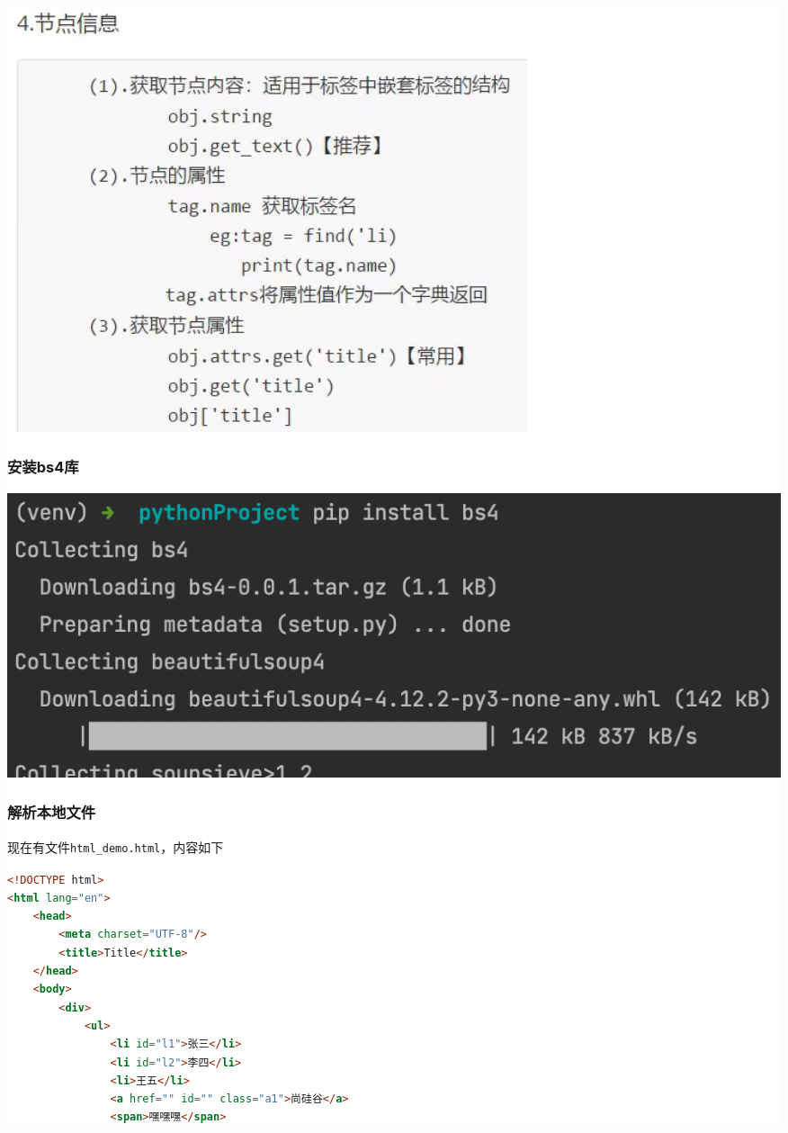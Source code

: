 ![](resources/2023-06-19-17-43-21.png)

### 安装bs4库

![](resources/2023-06-19-16-26-17.png)

### 解析本地文件

现在有文件```html_demo.html```，内容如下
```html
<!DOCTYPE html>
<html lang="en">
    <head>
        <meta charset="UTF-8"/>
        <title>Title</title>
    </head>
    <body>
        <div>
            <ul>
                <li id="l1">张三</li>
                <li id="l2">李四</li>
                <li>王五</li>
                <a href="" id="" class="a1">尚硅谷</a>
                <span>嘿嘿嘿</span>
```